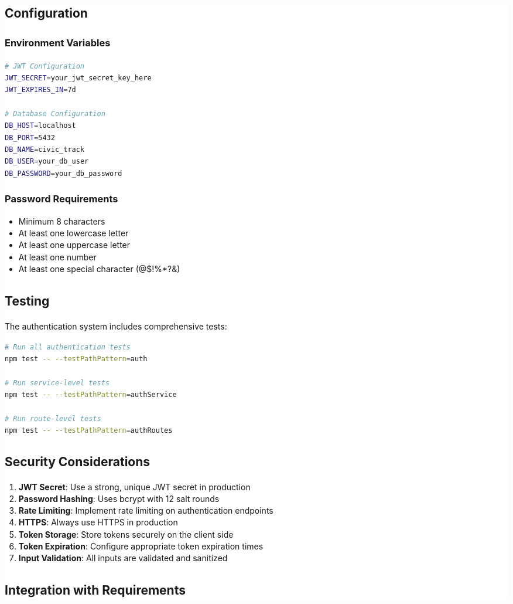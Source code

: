 ## Configuration

### Environment Variables

```bash
# JWT Configuration
JWT_SECRET=your_jwt_secret_key_here
JWT_EXPIRES_IN=7d

# Database Configuration
DB_HOST=localhost
DB_PORT=5432
DB_NAME=civic_track
DB_USER=your_db_user
DB_PASSWORD=your_db_password
```

### Password Requirements

- Minimum 8 characters
- At least one lowercase letter
- At least one uppercase letter
- At least one number
- At least one special character (@$!%*?&)

## Testing

The authentication system includes comprehensive tests:

```bash
# Run all authentication tests
npm test -- --testPathPattern=auth

# Run service-level tests
npm test -- --testPathPattern=authService

# Run route-level tests
npm test -- --testPathPattern=authRoutes
```

## Security Considerations

1. **JWT Secret**: Use a strong, unique JWT secret in production
2. **Password Hashing**: Uses bcrypt with 12 salt rounds
3. **Rate Limiting**: Implement rate limiting on authentication endpoints
4. **HTTPS**: Always use HTTPS in production
5. **Token Storage**: Store tokens securely on the client side
6. **Token Expiration**: Configure appropriate token expiration times
7. **Input Validation**: All inputs are validated and sanitized

## Integration with Requirements
